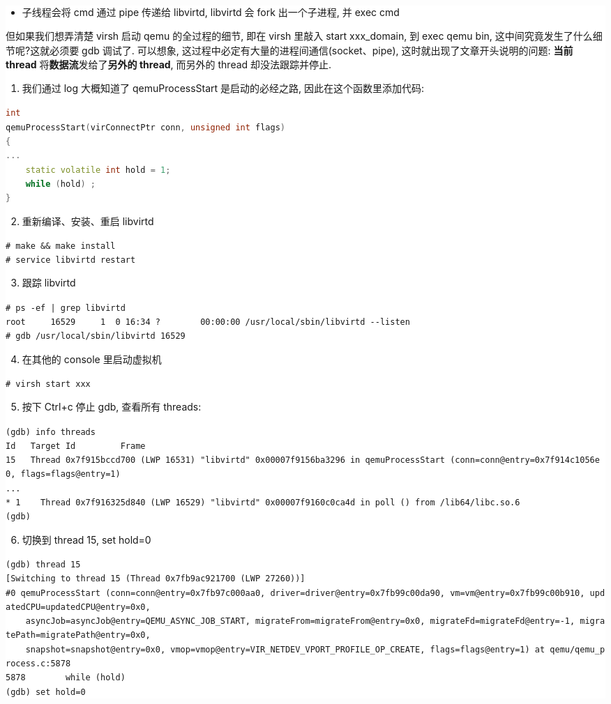 * 子线程会将 cmd 通过 pipe 传递给 libvirtd, libvirtd 会 fork 出一个子进程, 并 exec cmd

但如果我们想弄清楚 virsh 启动 qemu 的全过程的细节, 即在 virsh 里敲入 start xxx_domain, 到 exec qemu bin, 这中间究竟发生了什么细节呢?这就必须要 gdb 调试了. 可以想象, 这过程中必定有大量的进程间通信(socket、pipe), 这时就出现了文章开头说明的问题: **当前 thread** 将**数据流**发给了**另外的 thread**, 而另外的 thread 却没法跟踪并停止.

1. 我们通过 log 大概知道了 qemuProcessStart 是启动的必经之路, 因此在这个函数里添加代码:

```cpp
int
qemuProcessStart(virConnectPtr conn, unsigned int flags)
{
...
    static volatile int hold = 1;
    while (hold) ;
}
```
2. 重新编译、安装、重启 libvirtd

```
# make && make install
# service libvirtd restart
```

3. 跟踪 libvirtd

```
# ps -ef | grep libvirtd
root     16529     1  0 16:34 ?        00:00:00 /usr/local/sbin/libvirtd --listen
# gdb /usr/local/sbin/libvirtd 16529
```

4. 在其他的 console 里启动虚拟机

```
# virsh start xxx
```

5. 按下 Ctrl+c 停止 gdb, 查看所有 threads:

```
(gdb) info threads
Id   Target Id         Frame
15   Thread 0x7f915bccd700 (LWP 16531) "libvirtd" 0x00007f9156ba3296 in qemuProcessStart (conn=conn@entry=0x7f914c1056e0, flags=flags@entry=1)
...
* 1    Thread 0x7f916325d840 (LWP 16529) "libvirtd" 0x00007f9160c0ca4d in poll () from /lib64/libc.so.6
(gdb)
```

6. 切换到 thread 15, set hold=0

```
(gdb) thread 15
[Switching to thread 15 (Thread 0x7fb9ac921700 (LWP 27260))]
#0 qemuProcessStart (conn=conn@entry=0x7fb97c000aa0, driver=driver@entry=0x7fb99c00da90, vm=vm@entry=0x7fb99c00b910, updatedCPU=updatedCPU@entry=0x0,
    asyncJob=asyncJob@entry=QEMU_ASYNC_JOB_START, migrateFrom=migrateFrom@entry=0x0, migrateFd=migrateFd@entry=-1, migratePath=migratePath@entry=0x0,
    snapshot=snapshot@entry=0x0, vmop=vmop@entry=VIR_NETDEV_VPORT_PROFILE_OP_CREATE, flags=flags@entry=1) at qemu/qemu_process.c:5878
5878        while (hold)
(gdb) set hold=0
```

